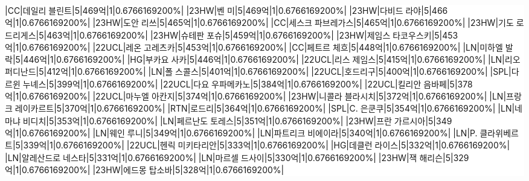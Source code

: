|CC|데일리 블린트|5|469억|1|0.6766169200%|
|23HW|벤 미|5|469억|1|0.6766169200%|
|23HW|다비드 라야|5|466억|1|0.6766169200%|
|23HW|도안 리쓰|5|465억|1|0.6766169200%|
|CC|세스크 파브레가스|5|465억|1|0.6766169200%|
|23HW|기도 로드리게스|5|463억|1|0.6766169200%|
|23HW|슈테판 포슈|5|459억|1|0.6766169200%|
|23HW|제임스 타코우스키|5|453억|1|0.6766169200%|
|22UCL|레온 고레츠카|5|453억|1|0.6766169200%|
|CC|페트르 체흐|5|448억|1|0.6766169200%|
|LN|미하엘 발락|5|446억|1|0.6766169200%|
|HG|부카요 사카|5|446억|1|0.6766169200%|
|22UCL|리스 제임스|5|415억|1|0.6766169200%|
|LN|리오 퍼디난드|5|412억|1|0.6766169200%|
|LN|폴 스콜스|5|401억|1|0.6766169200%|
|22UCL|호드리구|5|400억|1|0.6766169200%|
|SPL|다르윈 누녜스|5|399억|1|0.6766169200%|
|22UCL|다요 우파메카노|5|384억|1|0.6766169200%|
|22UCL|킬리안 음바페|5|378억|1|0.6766169200%|
|22UCL|마누엘 아칸지|5|374억|1|0.6766169200%|
|23HW|니콜라 블라시치|5|372억|1|0.6766169200%|
|LN|프랑크 레이카르트|5|370억|1|0.6766169200%|
|RTN|로드리|5|364억|1|0.6766169200%|
|SPL|C. 은쿤쿠|5|354억|1|0.6766169200%|
|LN|네마냐 비디치|5|353억|1|0.6766169200%|
|LN|페르난도 토레스|5|351억|1|0.6766169200%|
|23HW|프란 가르시아|5|349억|1|0.6766169200%|
|LN|웨인 루니|5|349억|1|0.6766169200%|
|LN|파트리크 비에이라|5|340억|1|0.6766169200%|
|LN|P. 클라위베르트|5|339억|1|0.6766169200%|
|22UCL|헨릭 미키타리안|5|333억|1|0.6766169200%|
|HG|데클런 라이스|5|332억|1|0.6766169200%|
|LN|알레산드로 네스타|5|331억|1|0.6766169200%|
|LN|마르셀 드사이|5|330억|1|0.6766169200%|
|23HW|잭 해리슨|5|329억|1|0.6766169200%|
|23HW|에드몽 탑소바|5|328억|1|0.6766169200%|
